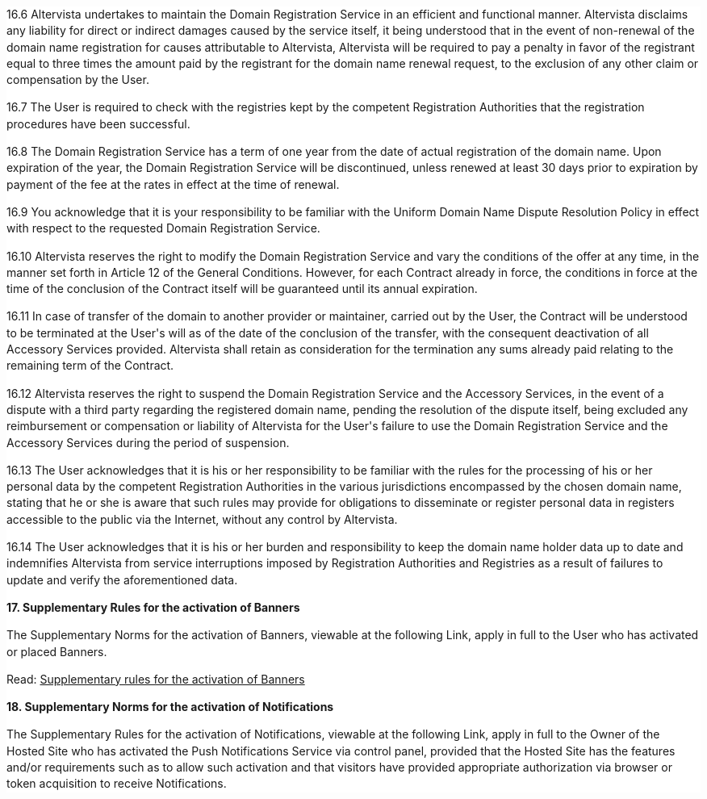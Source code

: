 16.6 Altervista undertakes to maintain the Domain Registration Service in an efficient and functional manner. Altervista disclaims any liability for direct or indirect damages caused by the service itself, it being understood that in the event of non-renewal of the domain name registration for causes attributable to Altervista, Altervista will be required to pay a penalty in favor of the registrant equal to three times the amount paid by the registrant for the domain name renewal request, to the exclusion of any other claim or compensation by the User.

16.7 The User is required to check with the registries kept by the competent Registration Authorities that the registration procedures have been successful.

16.8 The Domain Registration Service has a term of one year from the date of actual registration of the domain name. Upon expiration of the year, the Domain Registration Service will be discontinued, unless renewed at least 30 days prior to expiration by payment of the fee at the rates in effect at the time of renewal.

16.9 You acknowledge that it is your responsibility to be familiar with the Uniform Domain Name Dispute Resolution Policy in effect with respect to the requested Domain Registration Service.

16.10 Altervista reserves the right to modify the Domain Registration Service and vary the conditions of the offer at any time, in the manner set forth in Article 12 of the General Conditions. However, for each Contract already in force, the conditions in force at the time of the conclusion of the Contract itself will be guaranteed until its annual expiration.

16.11 In case of transfer of the domain to another provider or maintainer, carried out by the User, the Contract will be understood to be terminated at the User's will as of the date of the conclusion of the transfer, with the consequent deactivation of all Accessory Services provided. Altervista shall retain as consideration for the termination any sums already paid relating to the remaining term of the Contract.

16.12 Altervista reserves the right to suspend the Domain Registration Service and the Accessory Services, in the event of a dispute with a third party regarding the registered domain name, pending the resolution of the dispute itself, being excluded any reimbursement or compensation or liability of Altervista for the User's failure to use the Domain Registration Service and the Accessory Services during the period of suspension.

16.13 The User acknowledges that it is his or her responsibility to be familiar with the rules for the processing of his or her personal data by the competent Registration Authorities in the various jurisdictions encompassed by the chosen domain name, stating that he or she is aware that such rules may provide for obligations to disseminate or register personal data in registers accessible to the public via the Internet, without any control by Altervista.

16.14 The User acknowledges that it is his or her burden and responsibility to keep the domain name holder data up to date and indemnifies Altervista from service interruptions imposed by Registration Authorities and Registries as a result of failures to update and verify the aforementioned data.

**17\. Supplementary Rules for the activation of Banners**

The Supplementary Norms for the activation of Banners, viewable at the following Link, apply in full to the User who has activated or placed Banners.

Read: [Supplementary rules for the activation of Banners](https://en.altervista.org/adv-supplementary-terms.php)

**18\. Supplementary Norms for the activation of Notifications**

The Supplementary Rules for the activation of Notifications, viewable at the following Link, apply in full to the Owner of the Hosted Site who has activated the Push Notifications Service via control panel, provided that the Hosted Site has the features and/or requirements such as to allow such activation and that visitors have provided appropriate authorization via browser or token acquisition to receive Notifications.
